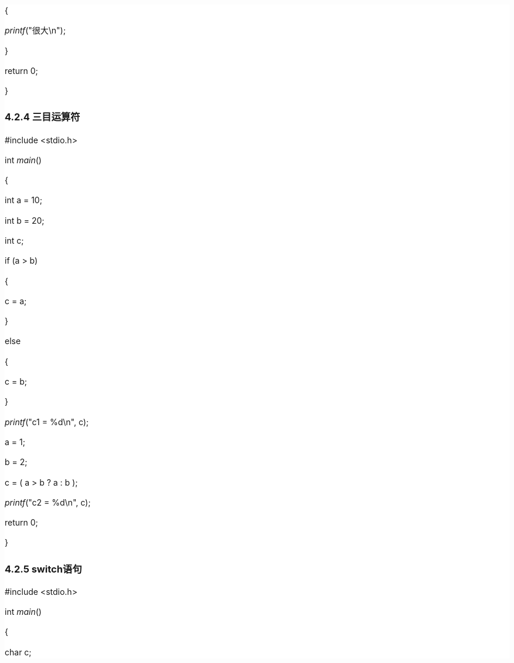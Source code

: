 {

*printf*("很大\\n");

}

return 0;

}

### 4.2.4 三目运算符

\#include \<stdio.h\>

int *main*()

{

int a = 10;

int b = 20;

int c;

if (a \> b)

{

c = a;

}

else

{

c = b;

}

*printf*("c1 = %d\\n", c);

a = 1;

b = 2;

c = ( a \> b ? a : b );

*printf*("c2 = %d\\n", c);

return 0;

}

### 4.2.5 switch语句

\#include \<stdio.h\>

int *main*()

{

char c;
